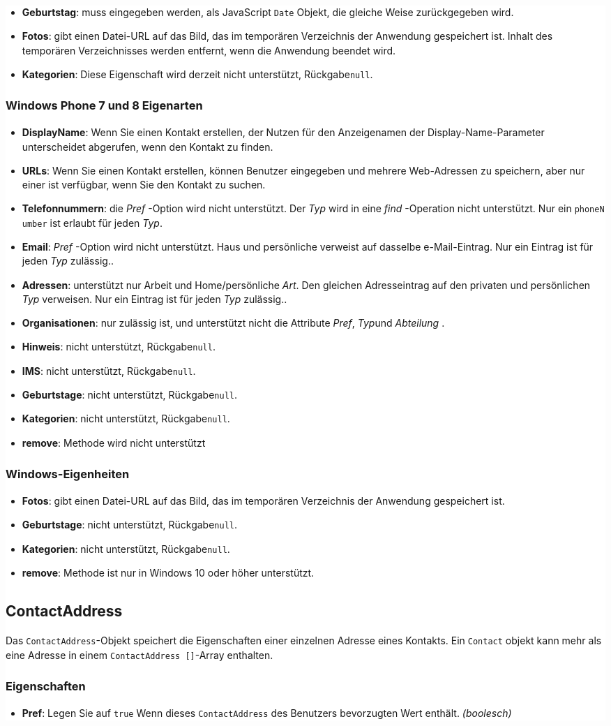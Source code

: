 - **Geburtstag**: muss eingegeben werden, als JavaScript `Date` Objekt, die gleiche Weise zurückgegeben wird.

- **Fotos**: gibt einen Datei-URL auf das Bild, das im temporären Verzeichnis der Anwendung gespeichert ist. Inhalt des temporären Verzeichnisses werden entfernt, wenn die Anwendung beendet wird.

- **Kategorien**: Diese Eigenschaft wird derzeit nicht unterstützt, Rückgabe`null`.

### Windows Phone 7 und 8 Eigenarten

- **DisplayName**: Wenn Sie einen Kontakt erstellen, der Nutzen für den Anzeigenamen der Display-Name-Parameter unterscheidet abgerufen, wenn den Kontakt zu finden.

- **URLs**: Wenn Sie einen Kontakt erstellen, können Benutzer eingegeben und mehrere Web-Adressen zu speichern, aber nur einer ist verfügbar, wenn Sie den Kontakt zu suchen.

- **Telefonnummern**: die _Pref_ -Option wird nicht unterstützt. Der _Typ_ wird in eine _find_ -Operation nicht unterstützt. Nur ein `phoneNumber` ist erlaubt für jeden _Typ_.

- **Email**: _Pref_ -Option wird nicht unterstützt. Haus und persönliche verweist auf dasselbe e-Mail-Eintrag. Nur ein Eintrag ist für jeden _Typ_ zulässig..

- **Adressen**: unterstützt nur Arbeit und Home/persönliche _Art_. Den gleichen Adresseintrag auf den privaten und persönlichen _Typ_ verweisen. Nur ein Eintrag ist für jeden _Typ_ zulässig..

- **Organisationen**: nur zulässig ist, und unterstützt nicht die Attribute _Pref_, *Typ*und _Abteilung_ .

- **Hinweis**: nicht unterstützt, Rückgabe`null`.

- **IMS**: nicht unterstützt, Rückgabe`null`.

- **Geburtstage**: nicht unterstützt, Rückgabe`null`.

- **Kategorien**: nicht unterstützt, Rückgabe`null`.

- **remove**: Methode wird nicht unterstützt

### Windows-Eigenheiten

- **Fotos**: gibt einen Datei-URL auf das Bild, das im temporären Verzeichnis der Anwendung gespeichert ist.

- **Geburtstage**: nicht unterstützt, Rückgabe`null`.

- **Kategorien**: nicht unterstützt, Rückgabe`null`.

- **remove**: Methode ist nur in Windows 10 oder höher unterstützt.

## ContactAddress

Das `ContactAddress`-Objekt speichert die Eigenschaften einer einzelnen Adresse eines Kontakts. Ein `Contact` objekt kann mehr als eine Adresse in einem `ContactAddress []`-Array enthalten.

### Eigenschaften

- **Pref**: Legen Sie auf `true` Wenn dieses `ContactAddress` des Benutzers bevorzugten Wert enthält. _(boolesch)_
